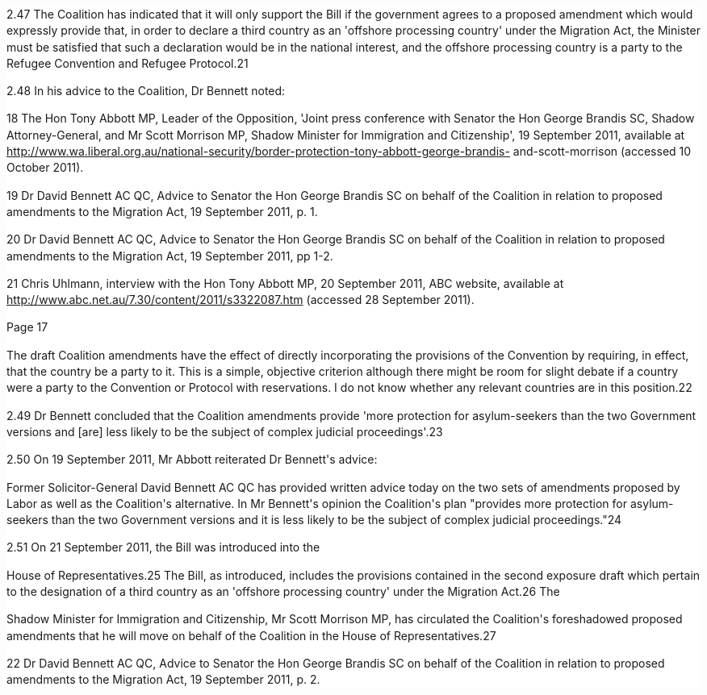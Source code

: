  2.47 The Coalition has indicated that it will only support the Bill if the government  agrees to a proposed amendment which would expressly provide that, in order to  declare a third country as an 'offshore processing country' under the Migration Act,  the Minister must be satisfied that such a declaration would be in the national interest,  and the offshore processing country is a party to the Refugee Convention and  Refugee Protocol.21  

 2.48 In his advice to the Coalition, Dr Bennett noted: 

 

 18  The Hon Tony Abbott MP, Leader of the Opposition, 'Joint press conference with  Senator the Hon George Brandis SC, Shadow Attorney-General, and Mr Scott Morrison MP,  Shadow Minister for Immigration and Citizenship', 19 September 2011, available at  http://www.wa.liberal.org.au/national-security/border-protection-tony-abbott-george-brandis- and-scott-morrison (accessed 10 October 2011). 

 19  Dr David Bennett AC QC, Advice to Senator the Hon George Brandis SC on behalf of the  Coalition in relation to proposed amendments to the Migration Act, 19 September 2011, p. 1. 

 20  Dr David Bennett AC QC, Advice to Senator the Hon George Brandis SC on behalf of the  Coalition in relation to proposed amendments to the Migration Act, 19 September 2011, pp 1-2. 

 21  Chris Uhlmann, interview with the Hon Tony Abbott MP, 20 September 2011, ABC website,  available at http://www.abc.net.au/7.30/content/2011/s3322087.htm (accessed  28 September 2011). 

  Page 17 

 

 The draft Coalition amendments have the effect of directly incorporating  the provisions of the Convention by requiring, in effect, that the country be  a party to it. This is a simple, objective criterion although there might be  room for slight debate if a country were a party to the Convention or  Protocol with reservations. I do not know whether any relevant countries  are in this position.22 

 2.49 Dr Bennett concluded that the Coalition amendments provide 'more protection  for asylum-seekers than the two Government versions and [are] less likely to be the  subject of complex judicial proceedings'.23  

 2.50 On 19 September 2011, Mr Abbott reiterated Dr Bennett's advice:  

 Former Solicitor-General David Bennett AC QC has provided written  advice today on the two sets of amendments proposed by Labor as well as  the Coalition's alternative. In Mr Bennett's opinion the Coalition's plan  "provides more protection for asylum-seekers than the two Government  versions and it is less likely to be the subject of complex judicial  proceedings."24 

 2.51 On 21 September 2011, the Bill was introduced into the 

 House of Representatives.25 The Bill, as introduced, includes the provisions contained  in the second exposure draft which pertain to the designation of a third country as an  'offshore processing country' under the Migration Act.26 The 

 Shadow Minister for Immigration and Citizenship, Mr Scott Morrison MP, has  circulated the Coalition's foreshadowed proposed amendments that he will move on  behalf of the Coalition in the House of Representatives.27 

 

 

 22  Dr David Bennett AC QC, Advice to Senator the Hon George Brandis SC on behalf of the  Coalition in relation to proposed amendments to the Migration Act, 19 September 2011, p. 2. 
